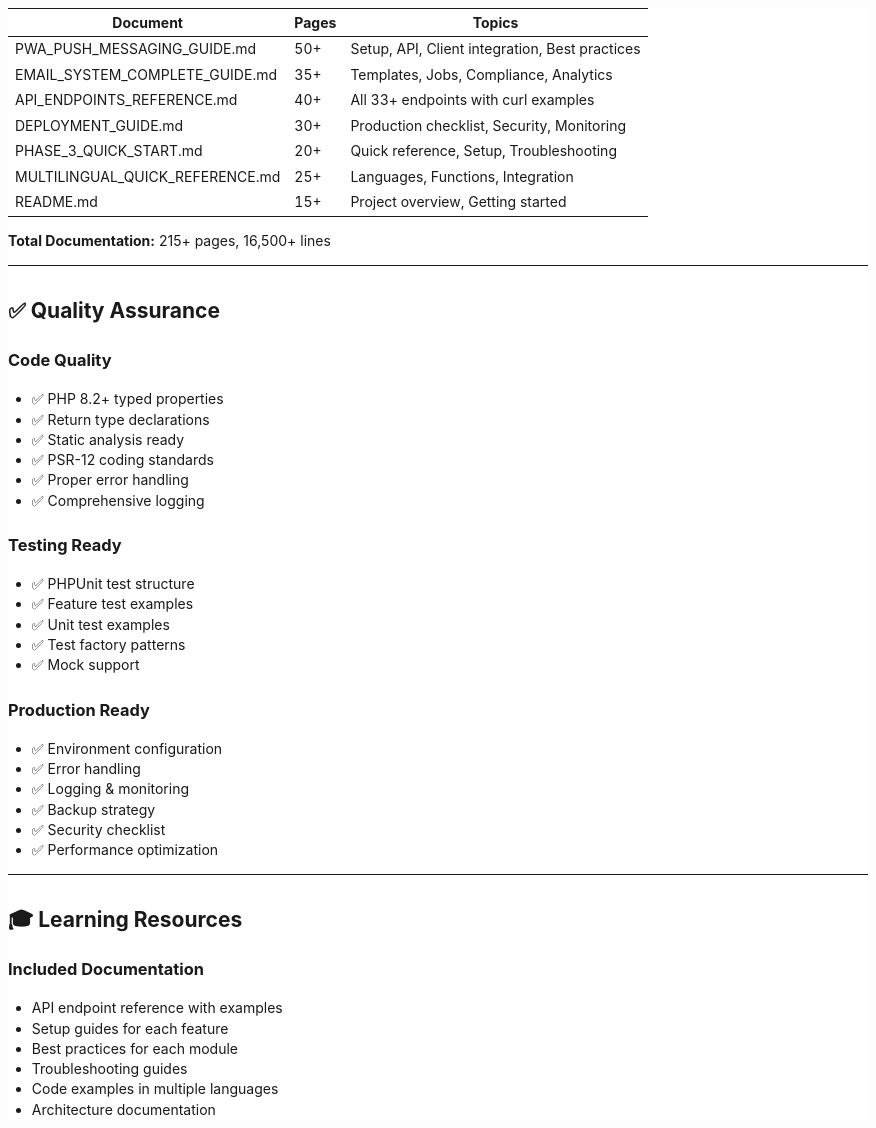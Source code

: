 | Document | Pages | Topics |
|----------|-------|--------|
| PWA_PUSH_MESSAGING_GUIDE.md | 50+ | Setup, API, Client integration, Best practices |
| EMAIL_SYSTEM_COMPLETE_GUIDE.md | 35+ | Templates, Jobs, Compliance, Analytics |
| API_ENDPOINTS_REFERENCE.md | 40+ | All 33+ endpoints with curl examples |
| DEPLOYMENT_GUIDE.md | 30+ | Production checklist, Security, Monitoring |
| PHASE_3_QUICK_START.md | 20+ | Quick reference, Setup, Troubleshooting |
| MULTILINGUAL_QUICK_REFERENCE.md | 25+ | Languages, Functions, Integration |
| README.md | 15+ | Project overview, Getting started |

**Total Documentation:** 215+ pages, 16,500+ lines

---

## ✅ Quality Assurance

### Code Quality
- ✅ PHP 8.2+ typed properties
- ✅ Return type declarations
- ✅ Static analysis ready
- ✅ PSR-12 coding standards
- ✅ Proper error handling
- ✅ Comprehensive logging

### Testing Ready
- ✅ PHPUnit test structure
- ✅ Feature test examples
- ✅ Unit test examples
- ✅ Test factory patterns
- ✅ Mock support

### Production Ready
- ✅ Environment configuration
- ✅ Error handling
- ✅ Logging & monitoring
- ✅ Backup strategy
- ✅ Security checklist
- ✅ Performance optimization

---

## 🎓 Learning Resources

### Included Documentation
- API endpoint reference with examples
- Setup guides for each feature
- Best practices for each module
- Troubleshooting guides
- Code examples in multiple languages
- Architecture documentation
